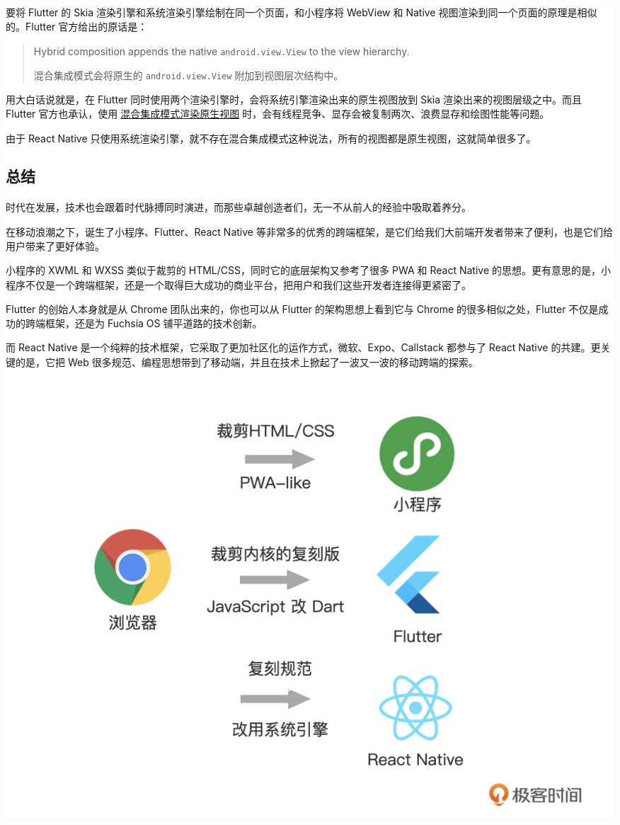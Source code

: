 要将 Flutter 的 Skia 渲染引擎和系统渲染引擎绘制在同一个页面，和小程序将 WebView 和 Native 视图渲染到同一个页面的原理是相似的。Flutter 官方给出的原话是：

> Hybrid composition appends the native `android.view.View` to the view hierarchy.
>
> 混合集成模式会将原生的 `android.view.View` 附加到视图层次结构中。

用大白话说就是，在 Flutter 同时使用两个渲染引擎时，会将系统引擎渲染出来的原生视图放到 Skia 渲染出来的视图层级之中。而且 Flutter 官方也承认，使用 [混合集成模式渲染原生视图](https://flutter.cn/docs/development/platform-integration/platform-views) 时，会有线程竞争、显存会被复制两次、浪费显存和绘图性能等问题。

由于 React Native 只使用系统渲染引擎，就不存在混合集成模式这种说法，所有的视图都是原生视图，这就简单很多了。

## 总结

时代在发展，技术也会跟着时代脉搏同时演进，而那些卓越创造者们，无一不从前人的经验中吸取着养分。

在移动浪潮之下，诞生了小程序、Flutter、React Native 等非常多的优秀的跨端框架，是它们给我们大前端开发者带来了便利，也是它们给用户带来了更好体验。

小程序的 XWML 和 WXSS 类似于裁剪的 HTML/CSS，同时它的底层架构又参考了很多 PWA 和 React Native 的思想。更有意思的是，小程序不仅是一个跨端框架，还是一个取得巨大成功的商业平台，把用户和我们这些开发者连接得更紧密了。

Flutter 的创始人本身就是从 Chrome 团队出来的，你也可以从 Flutter 的架构思想上看到它与 Chrome 的很多相似之处，Flutter 不仅是成功的跨端框架，还是为 Fuchsia OS 铺平道路的技术创新。

而 React Native 是一个纯粹的技术框架，它采取了更加社区化的运作方式，微软、Expo、Callstack 都参与了 React Native 的共建。更关键的是，它把 Web 很多规范、编程思想带到了移动端，并且在技术上掀起了一波又一波的移动跨端的探索。

![图片](/assets/images/534580/4fbc6438847e048a5ede715328yy79c7.png)
